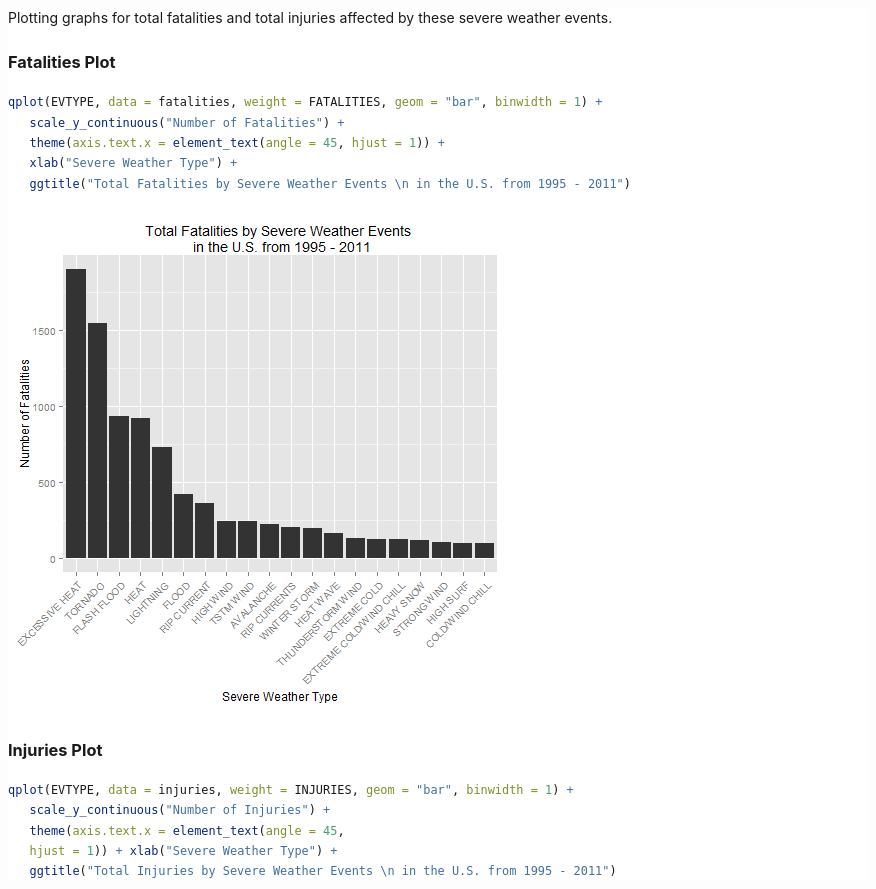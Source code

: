```
```

Plotting graphs for total fatalities and total injuries affected by these severe weather events.  

### Fatalities Plot

```r
qplot(EVTYPE, data = fatalities, weight = FATALITIES, geom = "bar", binwidth = 1) +
   scale_y_continuous("Number of Fatalities") +  
   theme(axis.text.x = element_text(angle = 45, hjust = 1)) + 
   xlab("Severe Weather Type") +  
   ggtitle("Total Fatalities by Severe Weather Events \n in the U.S. from 1995 - 2011") 
```

![plot of chunk unnamed-chunk-10](figure/unnamed-chunk-10.png) 
### Injuries Plot

```r
qplot(EVTYPE, data = injuries, weight = INJURIES, geom = "bar", binwidth = 1) +  
   scale_y_continuous("Number of Injuries") +  
   theme(axis.text.x = element_text(angle = 45,  
   hjust = 1)) + xlab("Severe Weather Type") +  
   ggtitle("Total Injuries by Severe Weather Events \n in the U.S. from 1995 - 2011") 
```
